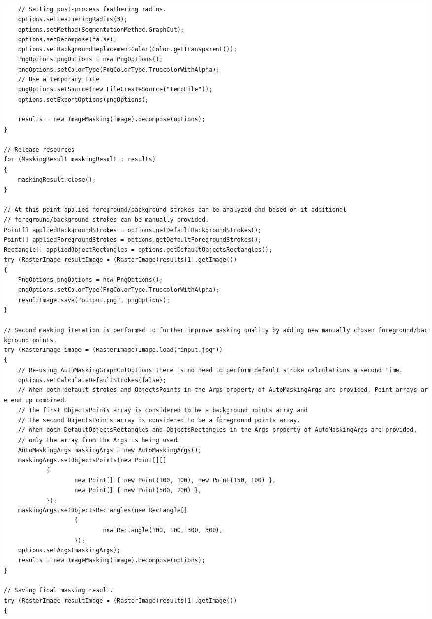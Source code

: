 ```
    // Setting post-process feathering radius.
    options.setFeatheringRadius(3);
    options.setMethod(SegmentationMethod.GraphCut);
    options.setDecompose(false);
    options.setBackgroundReplacementColor(Color.getTransparent());
    PngOptions pngOptions = new PngOptions();
    pngOptions.setColorType(PngColorType.TruecolorWithAlpha);
    // Use a temporary file
    pngOptions.setSource(new FileCreateSource("tempFile"));
    options.setExportOptions(pngOptions);

    results = new ImageMasking(image).decompose(options);
}

// Release resources
for (MaskingResult maskingResult : results)
{
    maskingResult.close();
}

// At this point applied foreground/background strokes can be analyzed and based on it additional
// foreground/background strokes can be manually provided.
Point[] appliedBackgroundStrokes = options.getDefaultBackgroundStrokes();
Point[] appliedForegroundStrokes = options.getDefaultForegroundStrokes();
Rectangle[] appliedObjectRectangles = options.getDefaultObjectsRectangles();
try (RasterImage resultImage = (RasterImage)results[1].getImage())
{
    PngOptions pngOptions = new PngOptions();
    pngOptions.setColorType(PngColorType.TruecolorWithAlpha);
    resultImage.save("output.png", pngOptions);
}

// Second masking iteration is performed to further improve masking quality by adding new manually chosen foreground/background points.
try (RasterImage image = (RasterImage)Image.load("input.jpg"))
{
    // Re-using AutoMaskingGraphCutOptions there is no need to perform default stroke calculations a second time.
    options.setCalculateDefaultStrokes(false);
    // When both default strokes and ObjectsPoints in the Args property of AutoMaskingArgs are provided, Point arrays are end up combined.
    // The first ObjectsPoints array is considered to be a background points array and
    // the second ObjectsPoints array is considered to be a foreground points array.
    // When both DefaultObjectsRectangles and ObjectsRectangles in the Args property of AutoMaskingArgs are provided,
    // only the array from the Args is being used.
    AutoMaskingArgs maskingArgs = new AutoMaskingArgs();
    maskingArgs.setObjectsPoints(new Point[][]
            {
                    new Point[] { new Point(100, 100), new Point(150, 100) },
                    new Point[] { new Point(500, 200) },
            });
    maskingArgs.setObjectsRectangles(new Rectangle[]
                    {
                            new Rectangle(100, 100, 300, 300),
                    });
    options.setArgs(maskingArgs);
    results = new ImageMasking(image).decompose(options);
}

// Saving final masking result.
try (RasterImage resultImage = (RasterImage)results[1].getImage())
{
```